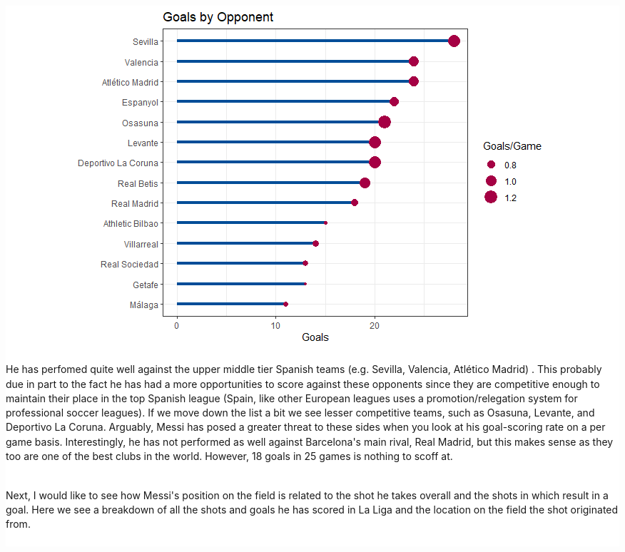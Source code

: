 <img src="MessiCareerAnalysis_files/figure-html/unnamed-chunk-5-1.png" style="display: block; margin: auto;" />

<br>
He has perfomed quite well against the upper middle tier Spanish teams (e.g. Sevilla, Valencia, Atlético Madrid) . This probably due in part to the fact he has had a more opportunities to score against these opponents since they are competitive enough to maintain their place in the top Spanish league (Spain, like other European leagues uses a promotion/relegation system for professional soccer leagues). If we move down the list a bit we see lesser competitive teams, such as Osasuna, Levante, and Deportivo La Coruna. Arguably, Messi has posed a greater threat to these sides when you look at his goal-scoring rate on a per game basis. Interestingly, he has not performed as well against Barcelona's main rival, Real Madrid, but this makes sense as they too are one of the best clubs in the world. However, 18  goals in 25 games is nothing to scoff at.
<br>
<br>

Next, I would like to see how Messi's position on the field is related to the shot he takes overall and the shots in which result in a goal. Here we see a breakdown of all the shots and goals he has scored in La Liga and the location on the field the shot originated from.
<br>
<br>
